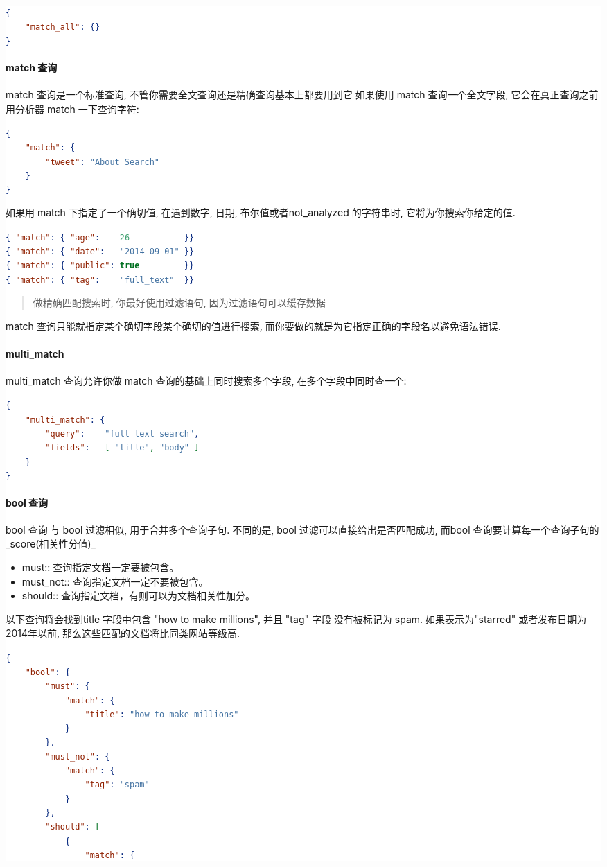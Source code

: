 ```json
{
    "match_all": {}
}
```

#### match 查询
match 查询是一个标准查询, 不管你需要全文查询还是精确查询基本上都要用到它
如果使用 match 查询一个全文字段, 它会在真正查询之前用分析器 match 一下查询字符:

```json
{
    "match": {
        "tweet": "About Search"
    }
}
```

如果用 match 下指定了一个确切值,  在遇到数字, 日期, 布尔值或者not_analyzed 的字符串时, 它将为你搜索你给定的值.

```json
{ "match": { "age":    26           }} 
{ "match": { "date":   "2014-09-01" }} 
{ "match": { "public": true         }} 
{ "match": { "tag":    "full_text"  }}
```

> 做精确匹配搜索时, 你最好使用过滤语句, 因为过滤语句可以缓存数据

match 查询只能就指定某个确切字段某个确切的值进行搜索, 而你要做的就是为它指定正确的字段名以避免语法错误.

#### multi_match 
multi_match 查询允许你做 match 查询的基础上同时搜索多个字段, 在多个字段中同时查一个:

```json
{ 
    "multi_match": { 
        "query":    "full text search", 
        "fields":   [ "title", "body" ] 
    } 
}
```

#### bool 查询

bool 查询 与 bool 过滤相似, 用于合并多个查询子句. 不同的是, bool 过滤可以直接给出是否匹配成功, 而bool 查询要计算每一个查询子句的_score(相关性分值)_

* must:: 查询指定文档一定要被包含。
* must_not:: 查询指定文档一定不要被包含。
* should:: 查询指定文档，有则可以为文档相关性加分。

以下查询将会找到title 字段中包含 "how to make millions", 并且 "tag" 字段 没有被标记为 spam. 如果表示为"starred" 或者发布日期为2014年以前, 那么这些匹配的文档将比同类网站等级高.

```json
{
    "bool": {
        "must": {
            "match": {
                "title": "how to make millions"
            }
        },
        "must_not": {
            "match": {
                "tag": "spam"
            }
        },
        "should": [
            {
                "match": {
```
